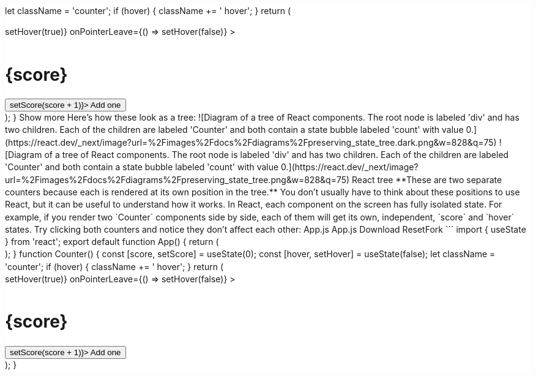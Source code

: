 let className = 'counter';
if (hover) {
className += ' hover';
}
return (
<div
className={className}
onPointerEnter={() => setHover(true)}
onPointerLeave={() => setHover(false)}
>
<h1>{score}</h1>
<button onClick={() => setScore(score + 1)}>
Add one
</button>
</div>
);
}
Show more
Here’s how these look as a tree:
![Diagram of a tree of React components. The root node is labeled 'div' and has two children. Each of the children are labeled 'Counter' and both contain a state bubble labeled 'count' with value 0.](https://react.dev/_next/image?url=%2Fimages%2Fdocs%2Fdiagrams%2Fpreserving_state_tree.dark.png&w=828&q=75)
![Diagram of a tree of React components. The root node is labeled 'div' and has two children. Each of the children are labeled 'Counter' and both contain a state bubble labeled 'count' with value 0.](https://react.dev/_next/image?url=%2Fimages%2Fdocs%2Fdiagrams%2Fpreserving_state_tree.png&w=828&q=75)
React tree
**These are two separate counters because each is rendered at its own position in the tree.** You don’t usually have to think about these positions to use React, but it can be useful to understand how it works.
In React, each component on the screen has fully isolated state. For example, if you render two `Counter` components side by side, each of them will get its own, independent, `score` and `hover` states.
Try clicking both counters and notice they don’t affect each other:
App.js
App.js
Download ResetFork
```
import { useState } from 'react';
export default function App() {
 return (
  <div>
   <Counter />
   <Counter />
  </div>
 );
}
function Counter() {
 const [score, setScore] = useState(0);
 const [hover, setHover] = useState(false);
 let className = 'counter';
 if (hover) {
  className += ' hover';
 }
 return (
  <div
   className={className}
   onPointerEnter={() => setHover(true)}
   onPointerLeave={() => setHover(false)}
  >
   <h1>{score}</h1>
   <button onClick={() => setScore(score + 1)}>
    Add one
   </button>
  </div>
 );
}

```